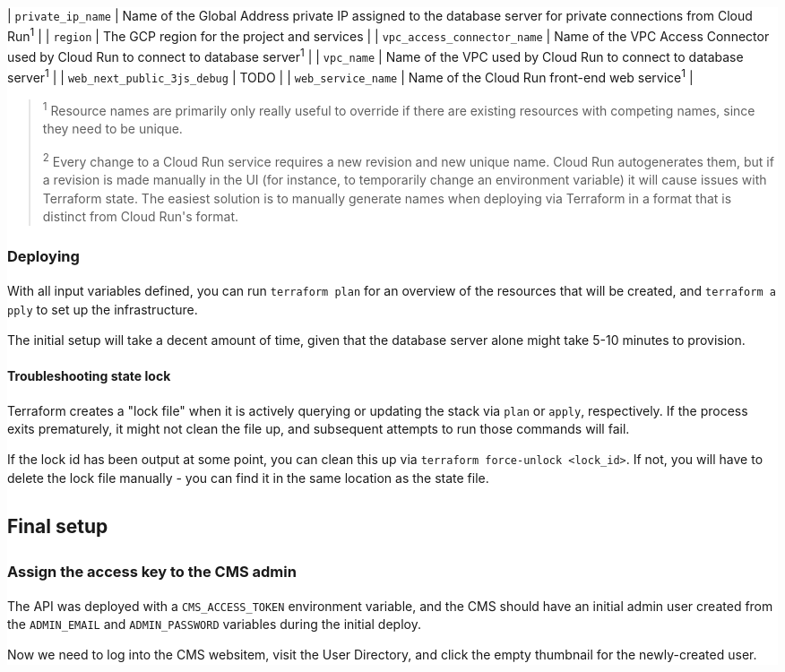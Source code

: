 | `private_ip_name`           | Name of the Global Address private IP assigned to the database server for private connections from Cloud Run<sup>1</sup>                                                                                                                                                                                                                                               |
| `region`                    | The GCP region for the project and services                                                                                                                                                                                                                                                                                                                            |
| `vpc_access_connector_name` | Name of the VPC Access Connector used by Cloud Run to connect to database server<sup>1</sup>                                                                                                                                                                                                                                                                           |
| `vpc_name`                  | Name of the VPC used by Cloud Run to connect to database server<sup>1</sup>                                                                                                                                                                                                                                                                                            |
| `web_next_public_3js_debug` | TODO                                                                                                                                                                                                                                                                                                                                                                   |
| `web_service_name`          | Name of the Cloud Run front-end web service<sup>1</sup>                                                                                                                                                                                                                                                                                                                |

> <sup>1</sup> Resource names are primarily only really useful to override if there
> are existing resources with competing names, since they need to be unique.
>
> <sup>2</sup> Every change to a Cloud Run service requires a new revision and new
> unique name. Cloud Run autogenerates them, but if a revision is made manually in the
> UI (for instance, to temporarily change an environment variable) it will cause issues
> with Terraform state. The easiest solution is to manually generate names when
> deploying via Terraform in a format that is distinct from Cloud Run's format.

### Deploying

With all input variables defined, you can run `terraform plan` for an overview of the resources that will be created,
and `terraform apply` to set up the infrastructure.

The initial setup will take a decent amount of time, given that the database server alone might take 5-10 minutes to provision.

#### Troubleshooting state lock

Terraform creates a "lock file" when it is actively querying or updating the stack via `plan` or `apply`, respectively.
If the process exits prematurely, it might not clean the file up, and subsequent attempts to run those commands
will fail.

If the lock id has been output at some point, you can clean this up via `terraform force-unlock <lock_id>`.
If not, you will have to delete the lock file manually - you can find it in the same location as the state file.

## Final setup

### Assign the access key to the CMS admin

The API was deployed with a `CMS_ACCESS_TOKEN` environment variable,
and the CMS should have an initial admin user created from the
`ADMIN_EMAIL` and `ADMIN_PASSWORD` variables during the initial deploy.

Now we need to log into the CMS websitem, visit the User Directory,
and click the empty thumbnail for the newly-created user.
